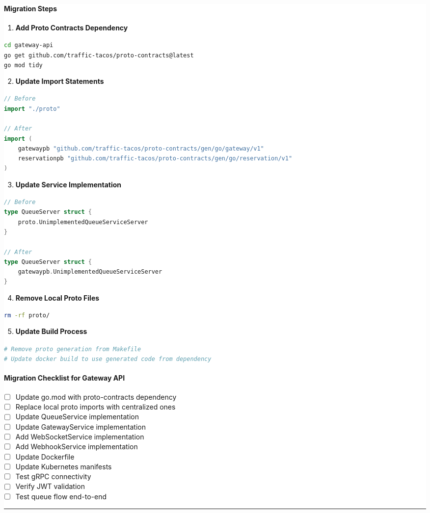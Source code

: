 #### Migration Steps

1. **Add Proto Contracts Dependency**
```bash
cd gateway-api
go get github.com/traffic-tacos/proto-contracts@latest
go mod tidy
```

2. **Update Import Statements**
```go
// Before
import "./proto"

// After
import (
    gatewaypb "github.com/traffic-tacos/proto-contracts/gen/go/gateway/v1"
    reservationpb "github.com/traffic-tacos/proto-contracts/gen/go/reservation/v1"
)
```

3. **Update Service Implementation**
```go
// Before
type QueueServer struct {
    proto.UnimplementedQueueServiceServer
}

// After
type QueueServer struct {
    gatewaypb.UnimplementedQueueServiceServer
}
```

4. **Remove Local Proto Files**
```bash
rm -rf proto/
```

5. **Update Build Process**
```bash
# Remove proto generation from Makefile
# Update docker build to use generated code from dependency
```

#### Migration Checklist for Gateway API
- [ ] Update go.mod with proto-contracts dependency
- [ ] Replace local proto imports with centralized ones
- [ ] Update QueueService implementation
- [ ] Update GatewayService implementation
- [ ] Add WebSocketService implementation
- [ ] Add WebhookService implementation
- [ ] Update Dockerfile
- [ ] Update Kubernetes manifests
- [ ] Test gRPC connectivity
- [ ] Verify JWT validation
- [ ] Test queue flow end-to-end

---